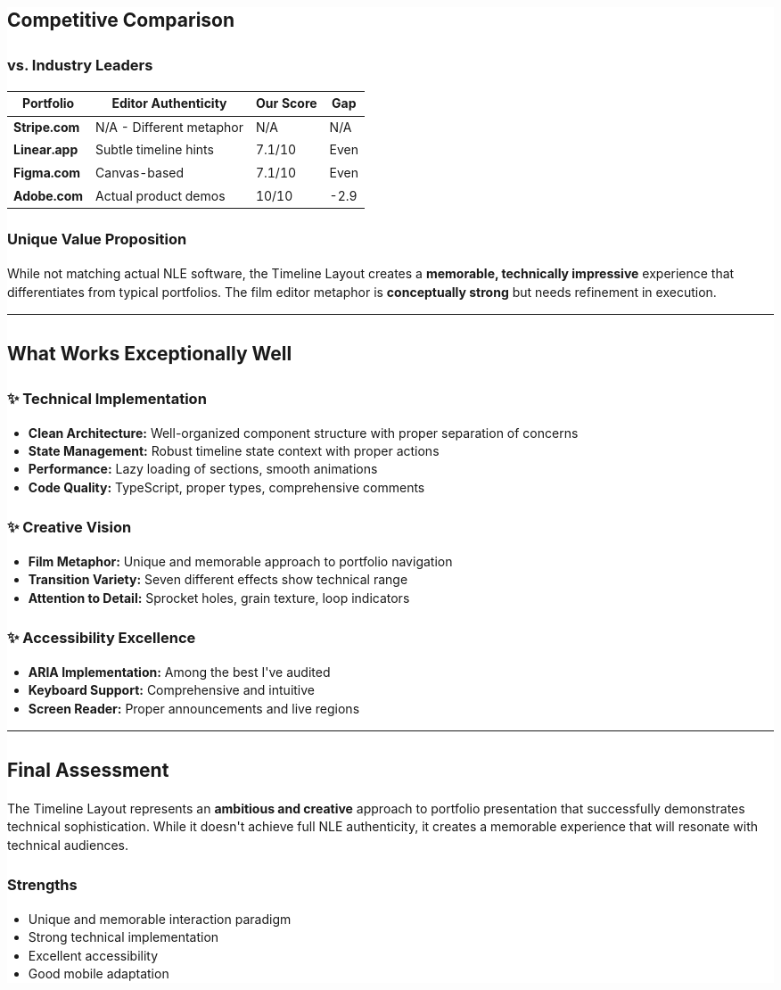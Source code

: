
## Competitive Comparison

### vs. Industry Leaders

| Portfolio | Editor Authenticity | Our Score | Gap |
|-----------|-------------------|-----------|-----|
| **Stripe.com** | N/A - Different metaphor | N/A | N/A |
| **Linear.app** | Subtle timeline hints | 7.1/10 | Even |
| **Figma.com** | Canvas-based | 7.1/10 | Even |
| **Adobe.com** | Actual product demos | 10/10 | -2.9 |

### Unique Value Proposition
While not matching actual NLE software, the Timeline Layout creates a **memorable, technically impressive** experience that differentiates from typical portfolios. The film editor metaphor is **conceptually strong** but needs refinement in execution.

---

## What Works Exceptionally Well

### ✨ Technical Implementation
- **Clean Architecture:** Well-organized component structure with proper separation of concerns
- **State Management:** Robust timeline state context with proper actions
- **Performance:** Lazy loading of sections, smooth animations
- **Code Quality:** TypeScript, proper types, comprehensive comments

### ✨ Creative Vision
- **Film Metaphor:** Unique and memorable approach to portfolio navigation
- **Transition Variety:** Seven different effects show technical range
- **Attention to Detail:** Sprocket holes, grain texture, loop indicators

### ✨ Accessibility Excellence
- **ARIA Implementation:** Among the best I've audited
- **Keyboard Support:** Comprehensive and intuitive
- **Screen Reader:** Proper announcements and live regions

---

## Final Assessment

The Timeline Layout represents an **ambitious and creative** approach to portfolio presentation that successfully demonstrates technical sophistication. While it doesn't achieve full NLE authenticity, it creates a memorable experience that will resonate with technical audiences.

### Strengths
- Unique and memorable interaction paradigm
- Strong technical implementation
- Excellent accessibility
- Good mobile adaptation
